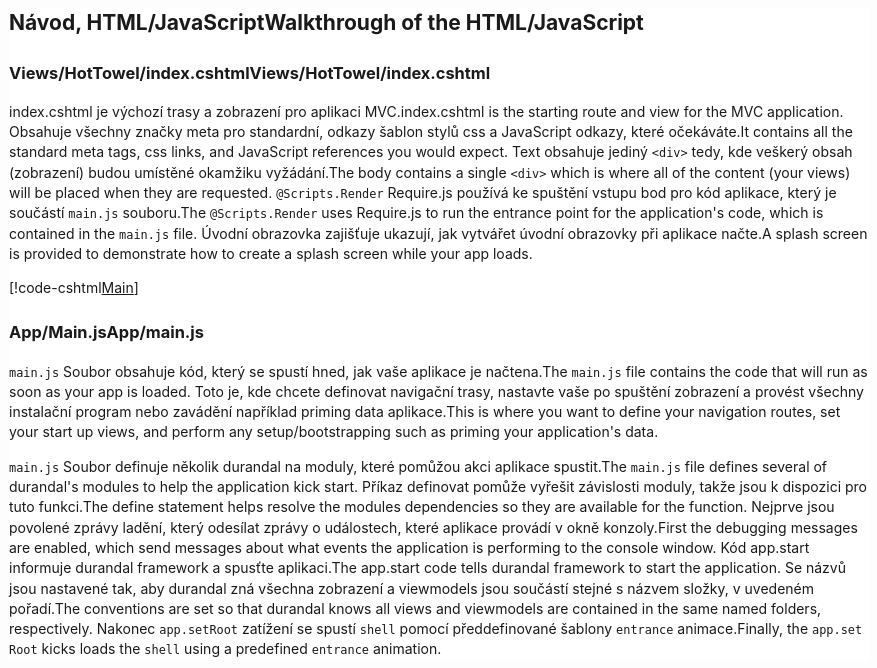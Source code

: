 ## <a name="walkthrough-of-the-htmljavascript"></a><span data-ttu-id="317b9-160">Návod, HTML/JavaScript</span><span class="sxs-lookup"><span data-stu-id="317b9-160">Walkthrough of the HTML/JavaScript</span></span>

### <a name="viewshottowelindexcshtml"></a><span data-ttu-id="317b9-161">Views/HotTowel/index.cshtml</span><span class="sxs-lookup"><span data-stu-id="317b9-161">Views/HotTowel/index.cshtml</span></span>

<span data-ttu-id="317b9-162">index.cshtml je výchozí trasy a zobrazení pro aplikaci MVC.</span><span class="sxs-lookup"><span data-stu-id="317b9-162">index.cshtml is the starting route and view for the MVC application.</span></span> <span data-ttu-id="317b9-163">Obsahuje všechny značky meta pro standardní, odkazy šablon stylů css a JavaScript odkazy, které očekáváte.</span><span class="sxs-lookup"><span data-stu-id="317b9-163">It contains all the standard meta tags, css links, and JavaScript references you would expect.</span></span> <span data-ttu-id="317b9-164">Text obsahuje jediný `<div>` tedy, kde veškerý obsah (zobrazení) budou umístěné okamžiku vyžádání.</span><span class="sxs-lookup"><span data-stu-id="317b9-164">The body contains a single `<div>` which is where all of the content (your views) will be placed when they are requested.</span></span> <span data-ttu-id="317b9-165">`@Scripts.Render` Require.js používá ke spuštění vstupu bod pro kód aplikace, který je součástí `main.js` souboru.</span><span class="sxs-lookup"><span data-stu-id="317b9-165">The `@Scripts.Render` uses Require.js to run the entrance point for the application's code, which is contained in the `main.js` file.</span></span> <span data-ttu-id="317b9-166">Úvodní obrazovka zajišťuje ukazují, jak vytvářet úvodní obrazovky při aplikace načte.</span><span class="sxs-lookup"><span data-stu-id="317b9-166">A splash screen is provided to demonstrate how to create a splash screen while your app loads.</span></span>

[!code-cshtml[Main](hottowel-template/samples/sample2.cshtml)]

### <a name="appmainjs"></a><span data-ttu-id="317b9-167">App/Main.js</span><span class="sxs-lookup"><span data-stu-id="317b9-167">App/main.js</span></span>

<span data-ttu-id="317b9-168">`main.js` Soubor obsahuje kód, který se spustí hned, jak vaše aplikace je načtena.</span><span class="sxs-lookup"><span data-stu-id="317b9-168">The `main.js` file contains the code that will run as soon as your app is loaded.</span></span> <span data-ttu-id="317b9-169">Toto je, kde chcete definovat navigační trasy, nastavte vaše po spuštění zobrazení a provést všechny instalační program nebo zavádění například priming data aplikace.</span><span class="sxs-lookup"><span data-stu-id="317b9-169">This is where you want to define your navigation routes, set your start up views, and perform any setup/bootstrapping such as priming your application's data.</span></span>

<span data-ttu-id="317b9-170">`main.js` Soubor definuje několik durandal na moduly, které pomůžou akci aplikace spustit.</span><span class="sxs-lookup"><span data-stu-id="317b9-170">The `main.js` file defines several of durandal's modules to help the application kick start.</span></span> <span data-ttu-id="317b9-171">Příkaz definovat pomůže vyřešit závislosti moduly, takže jsou k dispozici pro tuto funkci.</span><span class="sxs-lookup"><span data-stu-id="317b9-171">The define statement helps resolve the modules dependencies so they are available for the function.</span></span> <span data-ttu-id="317b9-172">Nejprve jsou povolené zprávy ladění, který odesílat zprávy o událostech, které aplikace provádí v okně konzoly.</span><span class="sxs-lookup"><span data-stu-id="317b9-172">First the debugging messages are enabled, which send messages about what events the application is performing to the console window.</span></span> <span data-ttu-id="317b9-173">Kód app.start informuje durandal framework a spusťte aplikaci.</span><span class="sxs-lookup"><span data-stu-id="317b9-173">The app.start code tells durandal framework to start the application.</span></span> <span data-ttu-id="317b9-174">Se názvů jsou nastavené tak, aby durandal zná všechna zobrazení a viewmodels jsou součástí stejné s názvem složky, v uvedeném pořadí.</span><span class="sxs-lookup"><span data-stu-id="317b9-174">The conventions are set so that durandal knows all views and viewmodels are contained in the same named folders, respectively.</span></span> <span data-ttu-id="317b9-175">Nakonec `app.setRoot` zatížení se spustí `shell` pomocí předdefinované šablony `entrance` animace.</span><span class="sxs-lookup"><span data-stu-id="317b9-175">Finally, the `app.setRoot` kicks loads the `shell` using a predefined `entrance` animation.</span></span>
